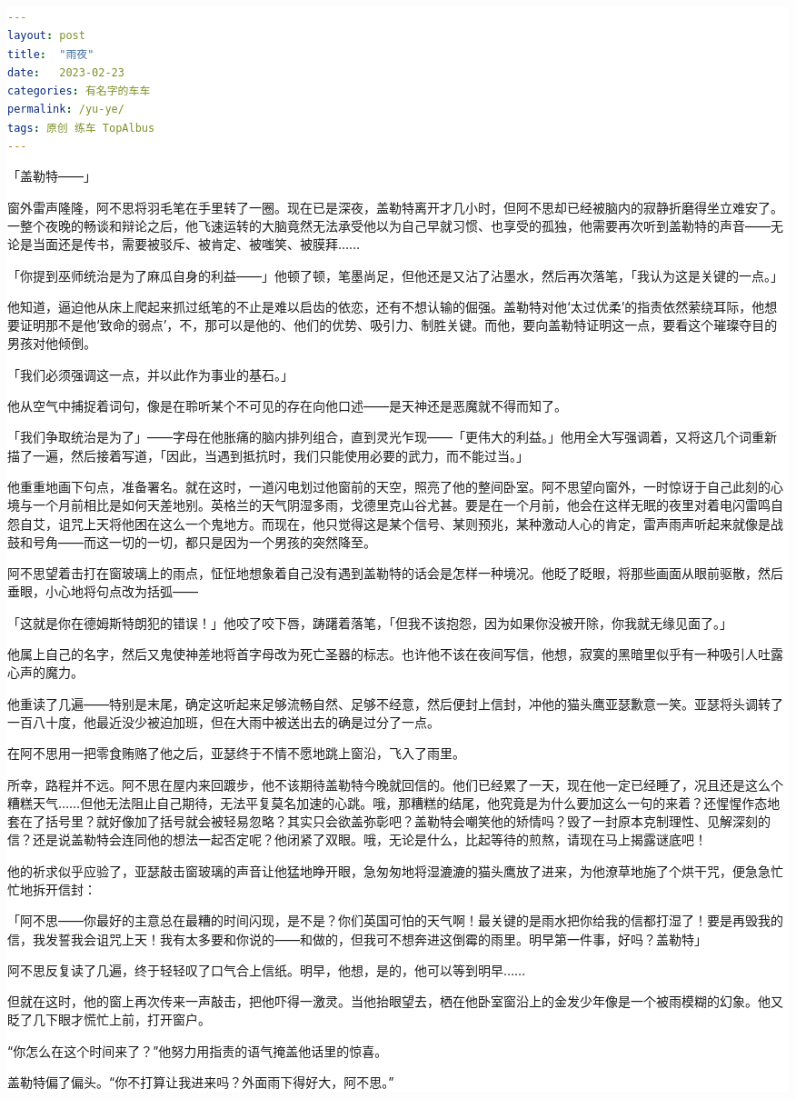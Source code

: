 ```yaml
---
layout: post
title:  "雨夜"
date:   2023-02-23
categories: 有名字的车车
permalink: /yu-ye/
tags: 原创 练车 TopAlbus
---
```




「盖勒特——」

窗外雷声隆隆，阿不思将羽毛笔在手里转了一圈。现在已是深夜，盖勒特离开才几小时，但阿不思却已经被脑内的寂静折磨得坐立难安了。一整个夜晚的畅谈和辩论之后，他飞速运转的大脑竟然无法承受他以为自己早就习惯、也享受的孤独，他需要再次听到盖勒特的声音——无论是当面还是传书，需要被驳斥、被肯定、被嗤笑、被膜拜……

「你提到巫师统治是为了麻瓜自身的利益——」他顿了顿，笔墨尚足，但他还是又沾了沾墨水，然后再次落笔，「我认为这是关键的一点。」

他知道，逼迫他从床上爬起来抓过纸笔的不止是难以启齿的依恋，还有不想认输的倔强。盖勒特对他‘太过优柔’的指责依然萦绕耳际，他想要证明那不是他‘致命的弱点’，不，那可以是他的、他们的优势、吸引力、制胜关键。而他，要向盖勒特证明这一点，要看这个璀璨夺目的男孩对他倾倒。

「我们必须强调这一点，并以此作为事业的基石。」

他从空气中捕捉着词句，像是在聆听某个不可见的存在向他口述——是天神还是恶魔就不得而知了。

「我们争取统治是为了」——字母在他胀痛的脑内排列组合，直到灵光乍现——「更伟大的利益。」他用全大写强调着，又将这几个词重新描了一遍，然后接着写道，「因此，当遇到抵抗时，我们只能使用必要的武力，而不能过当。」

他重重地画下句点，准备署名。就在这时，一道闪电划过他窗前的天空，照亮了他的整间卧室。阿不思望向窗外，一时惊讶于自己此刻的心境与一个月前相比是如何天差地别。英格兰的天气阴湿多雨，戈德里克山谷尤甚。要是在一个月前，他会在这样无眠的夜里对着电闪雷鸣自怨自艾，诅咒上天将他困在这么一个鬼地方。而现在，他只觉得这是某个信号、某则预兆，某种激动人心的肯定，雷声雨声听起来就像是战鼓和号角——而这一切的一切，都只是因为一个男孩的突然降至。

阿不思望着击打在窗玻璃上的雨点，怔怔地想象着自己没有遇到盖勒特的话会是怎样一种境况。他眨了眨眼，将那些画面从眼前驱散，然后垂眼，小心地将句点改为括弧——

「这就是你在德姆斯特朗犯的错误！」他咬了咬下唇，踌躇着落笔，「但我不该抱怨，因为如果你没被开除，你我就无缘见面了。」

他属上自己的名字，然后又鬼使神差地将首字母改为死亡圣器的标志。也许他不该在夜间写信，他想，寂寞的黑暗里似乎有一种吸引人吐露心声的魔力。

他重读了几遍——特别是末尾，确定这听起来足够流畅自然、足够不经意，然后便封上信封，冲他的猫头鹰亚瑟歉意一笑。亚瑟将头调转了一百八十度，他最近没少被迫加班，但在大雨中被送出去的确是过分了一点。

在阿不思用一把零食贿赂了他之后，亚瑟终于不情不愿地跳上窗沿，飞入了雨里。

所幸，路程并不远。阿不思在屋内来回踱步，他不该期待盖勒特今晚就回信的。他们已经累了一天，现在他一定已经睡了，况且还是这么个糟糕天气……但他无法阻止自己期待，无法平复莫名加速的心跳。哦，那糟糕的结尾，他究竟是为什么要加这么一句的来着？还惺惺作态地套在了括号里？就好像加了括号就会被轻易忽略？其实只会欲盖弥彰吧？盖勒特会嘲笑他的矫情吗？毁了一封原本克制理性、见解深刻的信？还是说盖勒特会连同他的想法一起否定呢？他闭紧了双眼。哦，无论是什么，比起等待的煎熬，请现在马上揭露谜底吧！

他的祈求似乎应验了，亚瑟敲击窗玻璃的声音让他猛地睁开眼，急匆匆地将湿漉漉的猫头鹰放了进来，为他潦草地施了个烘干咒，便急急忙忙地拆开信封：

「阿不思——你最好的主意总在最糟的时间闪现，是不是？你们英国可怕的天气啊！最关键的是雨水把你给我的信都打湿了！要是再毁我的信，我发誓我会诅咒上天！我有太多要和你说的——和做的，但我可不想奔进这倒霉的雨里。明早第一件事，好吗？盖勒特」

阿不思反复读了几遍，终于轻轻叹了口气合上信纸。明早，他想，是的，他可以等到明早……

但就在这时，他的窗上再次传来一声敲击，把他吓得一激灵。当他抬眼望去，栖在他卧室窗沿上的金发少年像是一个被雨模糊的幻象。他又眨了几下眼才慌忙上前，打开窗户。

“你怎么在这个时间来了？”他努力用指责的语气掩盖他话里的惊喜。

盖勒特偏了偏头。“你不打算让我进来吗？外面雨下得好大，阿不思。”

